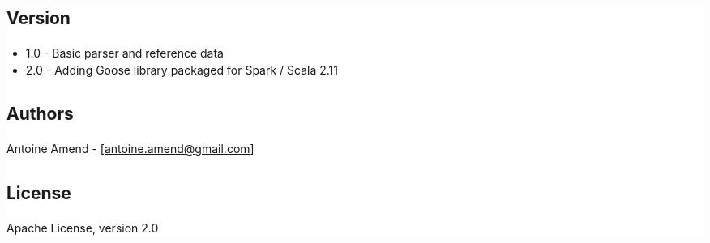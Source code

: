 ## Version

+ 1.0 - Basic parser and reference data
+ 2.0 - Adding Goose library packaged for Spark / Scala 2.11

## Authors

Antoine Amend - [[antoine.amend@gmail.com]](antoine.amend@gmail.com)

## License

Apache License, version 2.0
